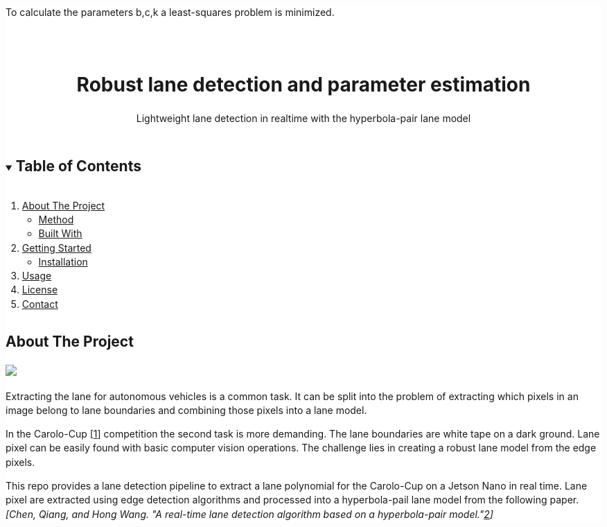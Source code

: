 To calculate the parameters b,c,k a least-squares problem is minimized.





<br />
<p align="center">

  <h1 align="center">Robust lane detection and parameter estimation</h3>

  <p align="center">
    Lightweight lane detection in realtime with the hyperbola-pair lane model
    <br />
  </p>
</p>




<details open="open">
  <summary><h2 style="display: inline-block">Table of Contents</h2></summary>
  <ol>
    <li>
      <a href="#about-the-project">About The Project</a>
      <ul>
        <li><a href="#method">Method</a></li>
        <li><a href="#built-with">Built With</a></li>
      </ul>
    </li>
    <li>
      <a href="#getting-started">Getting Started</a>
      <ul>
        <li><a href="#installation">Installation</a></li>
      </ul>
    </li>
    <li><a href="#usage">Usage</a></li>
    <li><a href="#license">License</a></li>
    <li><a href="#contact">Contact</a></li>
  </ol>
</details>




## About The Project

<img src="docs/lane_follow.gif" size = 100%>

Extracting the lane for autonomous vehicles is a common task. It can be split into the problem of extracting which pixels in an image belong to lane boundaries and combining those pixels into a lane model.

In the Carolo-Cup [[1]] competition the second task is more demanding. The lane boundaries are white tape on a dark ground. Lane pixel can be easily found with basic computer vision operations. The challenge lies in creating a robust lane model from the edge pixels.

This repo provides a lane detection pipeline to extract a lane polynomial for the Carolo-Cup on a Jetson Nano in real time. Lane pixel are extracted using edge detection algorithms and processed into a hyperbola-pail lane model from the following paper. <cite>[Chen, Qiang, and Hong Wang. "A real-time lane detection algorithm based on a hyperbola-pair model."[2]]</cite>


[1]: https://wiki.ifr.ing.tu-bs.de/carolocup/carolo-cup
[2]: https://ieeexplore.ieee.org/abstract/document/1689679
[1]: https://wiki.ifr.ing.tu-bs.de/carolocup/carolo-cup
[2]: https://ieeexplore.ieee.org/abstract/document/1689679